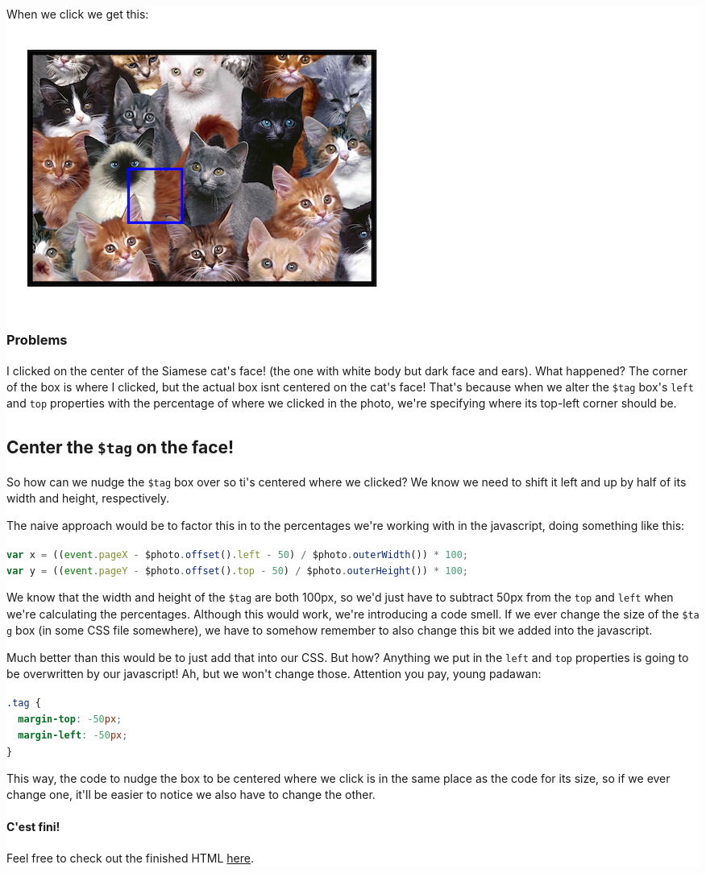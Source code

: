 When we click we get this:

![missing offset](./missing-offset.png)

### Problems

I clicked on the center of the Siamese cat's face! (the one with white body but dark face and ears). What happened? The corner of the box is where I clicked, but the actual box isnt centered on the cat's face! That's because when we alter the `$tag` box's `left` and `top` properties with the percentage of where we clicked in the photo, we're specifying where its top-left corner should be.

## Center the `$tag` on the face!

So how can we nudge the `$tag` box over so ti's centered where we clicked?
We know we need to shift it left and up by half of its width and height, respectively.

The naive approach would be to factor this in to the percentages we're working with in the javascript, doing something like this:

```javascript
var x = ((event.pageX - $photo.offset().left - 50) / $photo.outerWidth()) * 100;
var y = ((event.pageY - $photo.offset().top - 50) / $photo.outerHeight()) * 100;
```

We know that the width and height of the `$tag` are both 100px, so we'd just
have to subtract 50px from the `top` and `left` when we're calculating the
percentages. Although this would work, we're introducing a code smell. If we
ever change the size of the `$tag` box (in some CSS file somewhere), we have to
somehow remember to also change this bit we added into the javascript.

Much better than this would be to just add that into our CSS. But how? Anything
we put in the `left` and `top` properties is going to be overwritten by our
javascript! Ah, but we won't change those. Attention you pay, young padawan:

```css
.tag {
  margin-top: -50px;
  margin-left: -50px;
}
```

This way, the code to nudge the box to be centered where we click is in the
same place as the code for its size, so if we ever change one, it'll be easier
to notice we also have to change the other.

#### C'est fini!

Feel free to check out the finished HTML [here](./tag.html).
